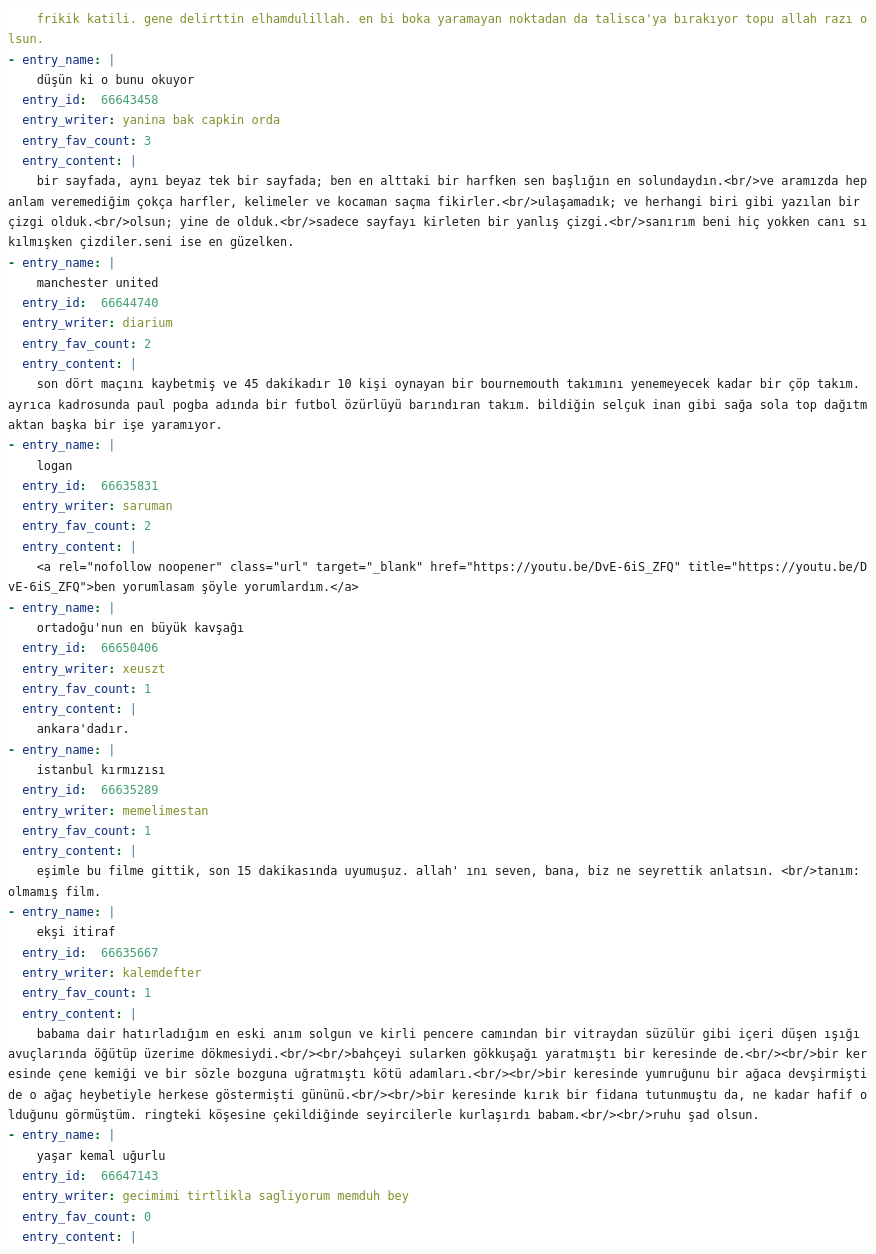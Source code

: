 ```yaml
    frikik katili. gene delirttin elhamdulillah. en bi boka yaramayan noktadan da talisca'ya bırakıyor topu allah razı olsun.
- entry_name: |
    düşün ki o bunu okuyor
  entry_id:  66643458
  entry_writer: yanina bak capkin orda
  entry_fav_count: 3
  entry_content: |
    bir sayfada, aynı beyaz tek bir sayfada; ben en alttaki bir harfken sen başlığın en solundaydın.<br/>ve aramızda hep anlam veremediğim çokça harfler, kelimeler ve kocaman saçma fikirler.<br/>ulaşamadık; ve herhangi biri gibi yazılan bir çizgi olduk.<br/>olsun; yine de olduk.<br/>sadece sayfayı kirleten bir yanlış çizgi.<br/>sanırım beni hiç yokken canı sıkılmışken çizdiler.seni ise en güzelken.
- entry_name: |
    manchester united
  entry_id:  66644740
  entry_writer: diarium
  entry_fav_count: 2
  entry_content: |
    son dört maçını kaybetmiş ve 45 dakikadır 10 kişi oynayan bir bournemouth takımını yenemeyecek kadar bir çöp takım. ayrıca kadrosunda paul pogba adında bir futbol özürlüyü barındıran takım. bildiğin selçuk inan gibi sağa sola top dağıtmaktan başka bir işe yaramıyor.
- entry_name: |
    logan
  entry_id:  66635831
  entry_writer: saruman
  entry_fav_count: 2
  entry_content: |
    <a rel="nofollow noopener" class="url" target="_blank" href="https://youtu.be/DvE-6iS_ZFQ" title="https://youtu.be/DvE-6iS_ZFQ">ben yorumlasam şöyle yorumlardım.</a>
- entry_name: |
    ortadoğu'nun en büyük kavşağı
  entry_id:  66650406
  entry_writer: xeuszt
  entry_fav_count: 1
  entry_content: |
    ankara'dadır.
- entry_name: |
    istanbul kırmızısı
  entry_id:  66635289
  entry_writer: memelimestan
  entry_fav_count: 1
  entry_content: |
    eşimle bu filme gittik, son 15 dakikasında uyumuşuz. allah' ını seven, bana, biz ne seyrettik anlatsın. <br/>tanım: olmamış film.
- entry_name: |
    ekşi itiraf
  entry_id:  66635667
  entry_writer: kalemdefter
  entry_fav_count: 1
  entry_content: |
    babama dair hatırladığım en eski anım solgun ve kirli pencere camından bir vitraydan süzülür gibi içeri düşen ışığı avuçlarında öğütüp üzerime dökmesiydi.<br/><br/>bahçeyi sularken gökkuşağı yaratmıştı bir keresinde de.<br/><br/>bir keresinde çene kemiği ve bir sözle bozguna uğratmıştı kötü adamları.<br/><br/>bir keresinde yumruğunu bir ağaca devşirmişti de o ağaç heybetiyle herkese göstermişti gününü.<br/><br/>bir keresinde kırık bir fidana tutunmuştu da, ne kadar hafif olduğunu görmüştüm. ringteki köşesine çekildiğinde seyircilerle kurlaşırdı babam.<br/><br/>ruhu şad olsun.
- entry_name: |
    yaşar kemal uğurlu
  entry_id:  66647143
  entry_writer: gecimimi tirtlikla sagliyorum memduh bey
  entry_fav_count: 0
  entry_content: |
```